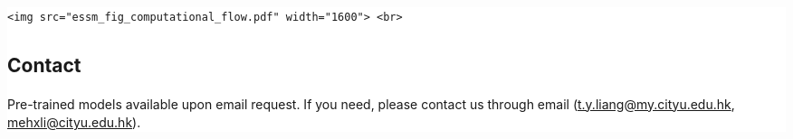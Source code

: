     <img src="essm_fig_computational_flow.pdf" width="1600"> <br>
</p>

## Contact
Pre-trained models available upon email request.
If you need, please contact us through email (t.y.liang@my.cityu.edu.hk, mehxli@cityu.edu.hk).
